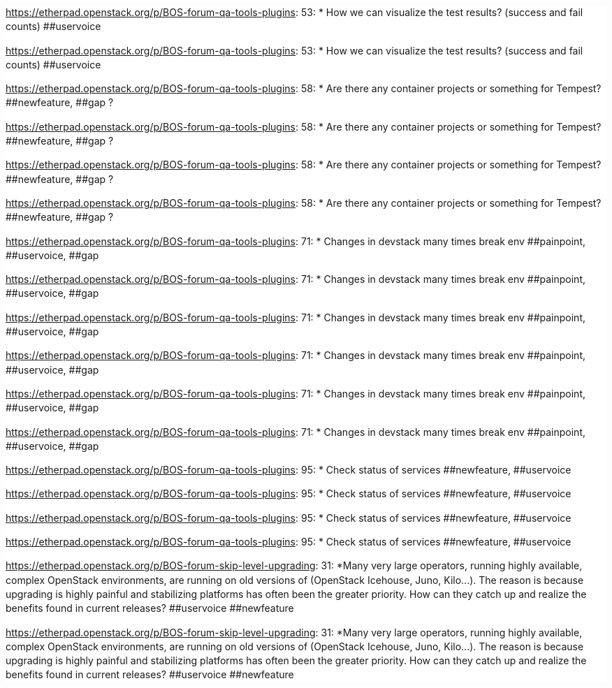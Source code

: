 https://etherpad.openstack.org/p/BOS-forum-qa-tools-plugins: 53: * How we can visualize the test results? (success and fail counts)  ##uservoice

https://etherpad.openstack.org/p/BOS-forum-qa-tools-plugins: 53: * How we can visualize the test results? (success and fail counts)  ##uservoice

https://etherpad.openstack.org/p/BOS-forum-qa-tools-plugins: 58: * Are there any container projects or something for Tempest?   ##newfeature, ##gap ?

https://etherpad.openstack.org/p/BOS-forum-qa-tools-plugins: 58: * Are there any container projects or something for Tempest?   ##newfeature, ##gap ?

https://etherpad.openstack.org/p/BOS-forum-qa-tools-plugins: 58: * Are there any container projects or something for Tempest?   ##newfeature, ##gap ?

https://etherpad.openstack.org/p/BOS-forum-qa-tools-plugins: 58: * Are there any container projects or something for Tempest?   ##newfeature, ##gap ?

https://etherpad.openstack.org/p/BOS-forum-qa-tools-plugins: 71: * Changes in devstack many times break env  ##painpoint, ##uservoice, ##gap

https://etherpad.openstack.org/p/BOS-forum-qa-tools-plugins: 71: * Changes in devstack many times break env  ##painpoint, ##uservoice, ##gap

https://etherpad.openstack.org/p/BOS-forum-qa-tools-plugins: 71: * Changes in devstack many times break env  ##painpoint, ##uservoice, ##gap

https://etherpad.openstack.org/p/BOS-forum-qa-tools-plugins: 71: * Changes in devstack many times break env  ##painpoint, ##uservoice, ##gap

https://etherpad.openstack.org/p/BOS-forum-qa-tools-plugins: 71: * Changes in devstack many times break env  ##painpoint, ##uservoice, ##gap

https://etherpad.openstack.org/p/BOS-forum-qa-tools-plugins: 71: * Changes in devstack many times break env  ##painpoint, ##uservoice, ##gap

https://etherpad.openstack.org/p/BOS-forum-qa-tools-plugins: 95: * Check status of services  ##newfeature, ##uservoice

https://etherpad.openstack.org/p/BOS-forum-qa-tools-plugins: 95: * Check status of services  ##newfeature, ##uservoice

https://etherpad.openstack.org/p/BOS-forum-qa-tools-plugins: 95: * Check status of services  ##newfeature, ##uservoice

https://etherpad.openstack.org/p/BOS-forum-qa-tools-plugins: 95: * Check status of services  ##newfeature, ##uservoice

https://etherpad.openstack.org/p/BOS-forum-skip-level-upgrading: 31: *Many very large operators, running highly available, complex OpenStack environments, are running on old versions of (OpenStack Icehouse, Juno, Kilo...). The reason is because upgrading is highly painful and stabilizing platforms has often been the greater priority. How can they catch up and realize the benefits found in current releases? ##uservoice ##newfeature

https://etherpad.openstack.org/p/BOS-forum-skip-level-upgrading: 31: *Many very large operators, running highly available, complex OpenStack environments, are running on old versions of (OpenStack Icehouse, Juno, Kilo...). The reason is because upgrading is highly painful and stabilizing platforms has often been the greater priority. How can they catch up and realize the benefits found in current releases? ##uservoice ##newfeature
